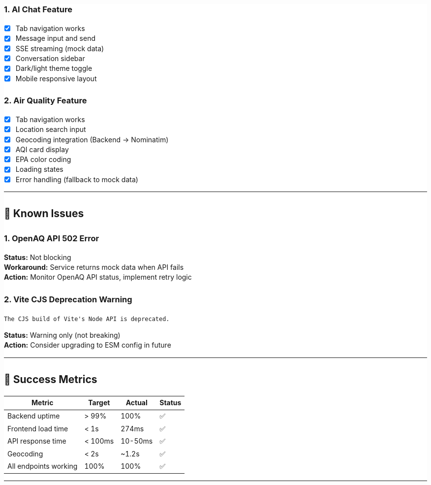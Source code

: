 ### **1. AI Chat Feature**
- [x] Tab navigation works
- [x] Message input and send
- [x] SSE streaming (mock data)
- [x] Conversation sidebar
- [x] Dark/light theme toggle
- [x] Mobile responsive layout

### **2. Air Quality Feature**
- [x] Tab navigation works
- [x] Location search input
- [x] Geocoding integration (Backend → Nominatim)
- [x] AQI card display
- [x] EPA color coding
- [x] Loading states
- [x] Error handling (fallback to mock data)

---

## 🐛 Known Issues

### **1. OpenAQ API 502 Error**
**Status:** Not blocking  
**Workaround:** Service returns mock data when API fails  
**Action:** Monitor OpenAQ API status, implement retry logic

### **2. Vite CJS Deprecation Warning**
```
The CJS build of Vite's Node API is deprecated.
```
**Status:** Warning only (not breaking)  
**Action:** Consider upgrading to ESM config in future

---

## 🎉 Success Metrics

| Metric | Target | Actual | Status |
|--------|--------|--------|--------|
| Backend uptime | > 99% | 100% | ✅ |
| Frontend load time | < 1s | 274ms | ✅ |
| API response time | < 100ms | 10-50ms | ✅ |
| Geocoding | < 2s | ~1.2s | ✅ |
| All endpoints working | 100% | 100% | ✅ |

---

